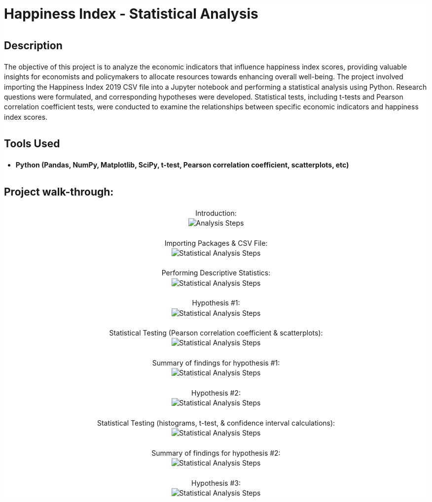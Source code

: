 <h1>Happiness Index - Statistical Analysis </h1>


<h2>Description</h2>
The objective of this project is to analyze the economic indicators that influence happiness index scores, providing valuable insights for economists and policymakers to allocate resources towards enhancing overall well-being. The project involved importing the Happiness Index 2019 CSV file into a Jupyter notebook and performing a statistical analysis using Python. Research questions were formulated, and corresponding hypotheses were developed. Statistical tests, including t-tests and Pearson correlation coefficient tests, were conducted to examine the relationships between specific economic indicators and happiness index scores. 


<h2>Tools Used</h2>

- <b>Python (Pandas, NumPy, Matplotlib, SciPy, t-test, Pearson correlation coefficient, scatterplots, etc)</b> 


<h2>Project walk-through:</h2>

<p align="center">
Introduction: <br/>
<img src="https://imgur.com/61TjGPr.png" height="80%" width="80%" alt="Analysis Steps"/>
<br />
<br />
Importing Packages & CSV File:  <br/>
<img src="https://imgur.com/Ws1FIpP.png" height="80%" width="80%" alt="Statistical Analysis Steps"/>
<br />
<br />
Performing Descriptive Statistics: <br/>
<img src="https://imgur.com/nTvz3ZS.png" height="80%" width="80%" alt="Statistical Analysis Steps"/>
<br />
<br />
Hypothesis #1:  <br/>
<img src="https://imgur.com/otjjbl6.png" height="80%" width="80%" alt="Statistical Analysis Steps"/>
<br />
<br />
Statistical Testing (Pearson correlation coefficient & scatterplots):  <br/>
<img src="https://imgur.com/XFFveJE.png" height="80%" width="80%" alt="Statistical Analysis Steps"/>
<br />
<br />
Summary of findings for hypothesis #1:  <br/>
<img src="https://imgur.com/6sT0nEf.png" height="80%" width="80%" alt="Statistical Analysis Steps"/>
<br />
<br />
Hypothesis #2:  <br/>
<img src="https://imgur.com/qxl2POd.png" height="80%" width="80%" alt="Statistical Analysis Steps"/>
<br />
<br />
Statistical Testing (histograms, t-test, & confidence interval calculations):  <br/>
<img src="https://imgur.com/7mxksnu.png" height="80%" width="80%" alt="Statistical Analysis Steps"/>
<br />
<br />
Summary of findings for hypothesis #2:  <br/>
<img src="https://imgur.com/J9zmQ8j.png" height="80%" width="80%" alt="Statistical Analysis Steps"/>
<br />
<br />
 Hypothesis #3:  <br/>
<img src="https://imgur.com/qxuYtaL.png" height="80%" width="80%" alt="Statistical Analysis Steps"/>
<br />
